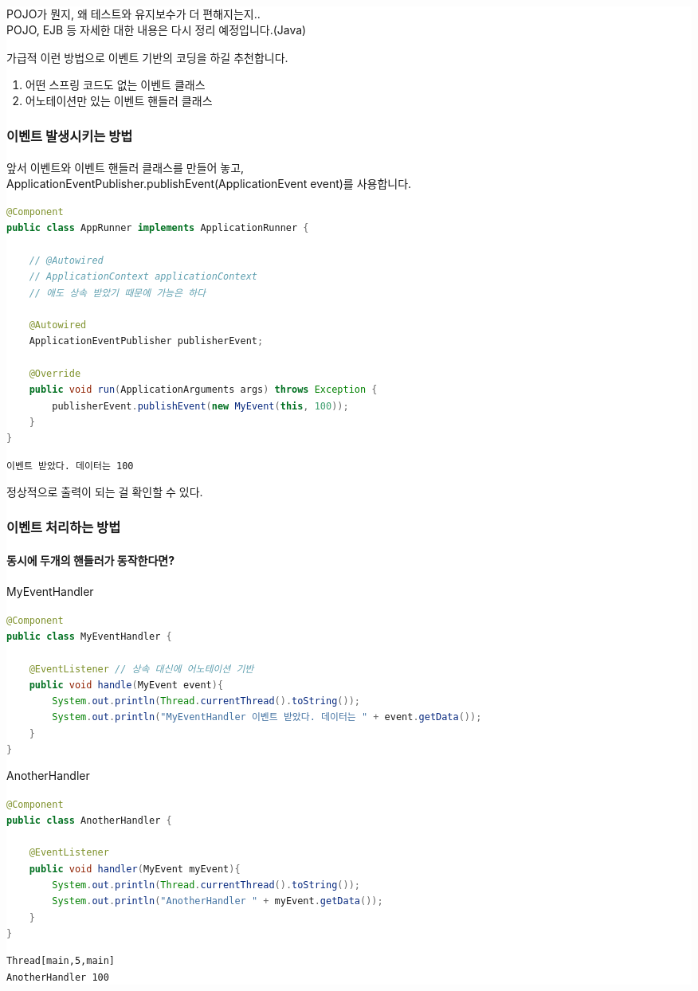 POJO가 뭔지, 왜 테스트와 유지보수가 더 편해지는지..         
POJO, EJB 등 자세한 대한 내용은 다시 정리 예정입니다.(Java)                   

 

가급적 이런 방법으로 이벤트 기반의 코딩을 하길 추천합니다.                    

1. 어떤 스프링 코드도 없는 이벤트 클래스
2. 어노테이션만 있는 이벤트 핸들러 클래스


### 이벤트 발생시키는 방법      
앞서 이벤트와 이벤트 핸들러 클래스를 만들어 놓고,         
ApplicationEventPublisher.publishEvent(ApplicationEvent event)를 사용합니다.                        
``` java 
@Component
public class AppRunner implements ApplicationRunner {

    // @Autowired
    // ApplicationContext applicationContext
    // 애도 상속 받았기 때문에 가능은 하다
    
    @Autowired
    ApplicationEventPublisher publisherEvent;

    @Override
    public void run(ApplicationArguments args) throws Exception {
        publisherEvent.publishEvent(new MyEvent(this, 100));
    }
}
```
```
이벤트 받았다. 데이터는 100
```
정상적으로 출력이 되는 걸 확인할 수 있다.                                            


### 이벤트 처리하는 방법             
 
#### 동시에 두개의 핸들러가 동작한다면?        

MyEventHandler              
``` java 
@Component
public class MyEventHandler {

    @EventListener // 상속 대신에 어노테이션 기반
    public void handle(MyEvent event){
        System.out.println(Thread.currentThread().toString());
        System.out.println("MyEventHandler 이벤트 받았다. 데이터는 " + event.getData());
    }
}
```
AnotherHandler
``` java 
@Component
public class AnotherHandler {

    @EventListener
    public void handler(MyEvent myEvent){
        System.out.println(Thread.currentThread().toString());
        System.out.println("AnotherHandler " + myEvent.getData());
    }
}
``` 
``` 
Thread[main,5,main]
AnotherHandler 100
```